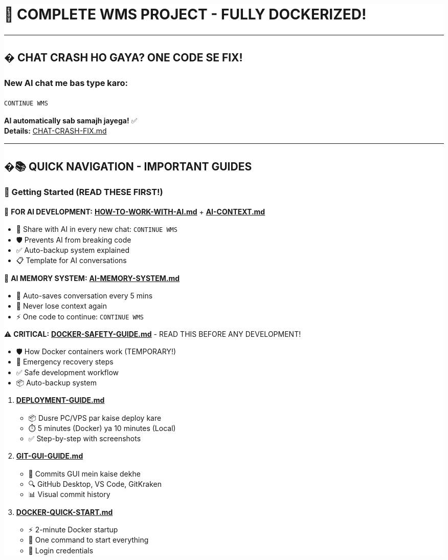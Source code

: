 # 🎉 COMPLETE WMS PROJECT - FULLY DOCKERIZED!

---

## � **CHAT CRASH HO GAYA? ONE CODE SE FIX!**

### **New AI chat me bas type karo:**

```
CONTINUE WMS
```

**AI automatically sab samajh jayega!** ✅  
**Details:** [CHAT-CRASH-FIX.md](./CHAT-CRASH-FIX.md)

---

## �📚 QUICK NAVIGATION - IMPORTANT GUIDES

### 🤖 Getting Started (READ THESE FIRST!)

🤖 **FOR AI DEVELOPMENT:** **[HOW-TO-WORK-WITH-AI.md](./HOW-TO-WORK-WITH-AI.md)** + **[AI-CONTEXT.md](./AI-CONTEXT.md)**
   - 🎯 Share with AI in every new chat: `CONTINUE WMS`
   - 🛡️ Prevents AI from breaking code
   - ✅ Auto-backup system explained
   - 📋 Template for AI conversations

💾 **AI MEMORY SYSTEM:** **[AI-MEMORY-SYSTEM.md](./AI-MEMORY-SYSTEM.md)**
   - 🧠 Auto-saves conversation every 5 mins
   - 🔄 Never lose context again
   - ⚡ One code to continue: `CONTINUE WMS`

⚠️ **CRITICAL:** **[DOCKER-SAFETY-GUIDE.md](./DOCKER-SAFETY-GUIDE.md)** - READ THIS BEFORE ANY DEVELOPMENT!
   - 🛡️ How Docker containers work (TEMPORARY!)
   - 🚨 Emergency recovery steps
   - ✅ Safe development workflow
   - 📦 Auto-backup system

1. **[DEPLOYMENT-GUIDE.md](./DEPLOYMENT-GUIDE.md)** 
   - 📦 Dusre PC/VPS par kaise deploy kare
   - ⏱️ 5 minutes (Docker) ya 10 minutes (Local)
   - ✅ Step-by-step with screenshots

2. **[GIT-GUI-GUIDE.md](./GIT-GUI-GUIDE.md)**
   - 🎨 Commits GUI mein kaise dekhe
   - 🔍 GitHub Desktop, VS Code, GitKraken
   - 📊 Visual commit history

3. **[DOCKER-QUICK-START.md](./DOCKER-QUICK-START.md)**
   - ⚡ 2-minute Docker startup
   - 🐳 One command to start everything
   - 🔑 Login credentials
